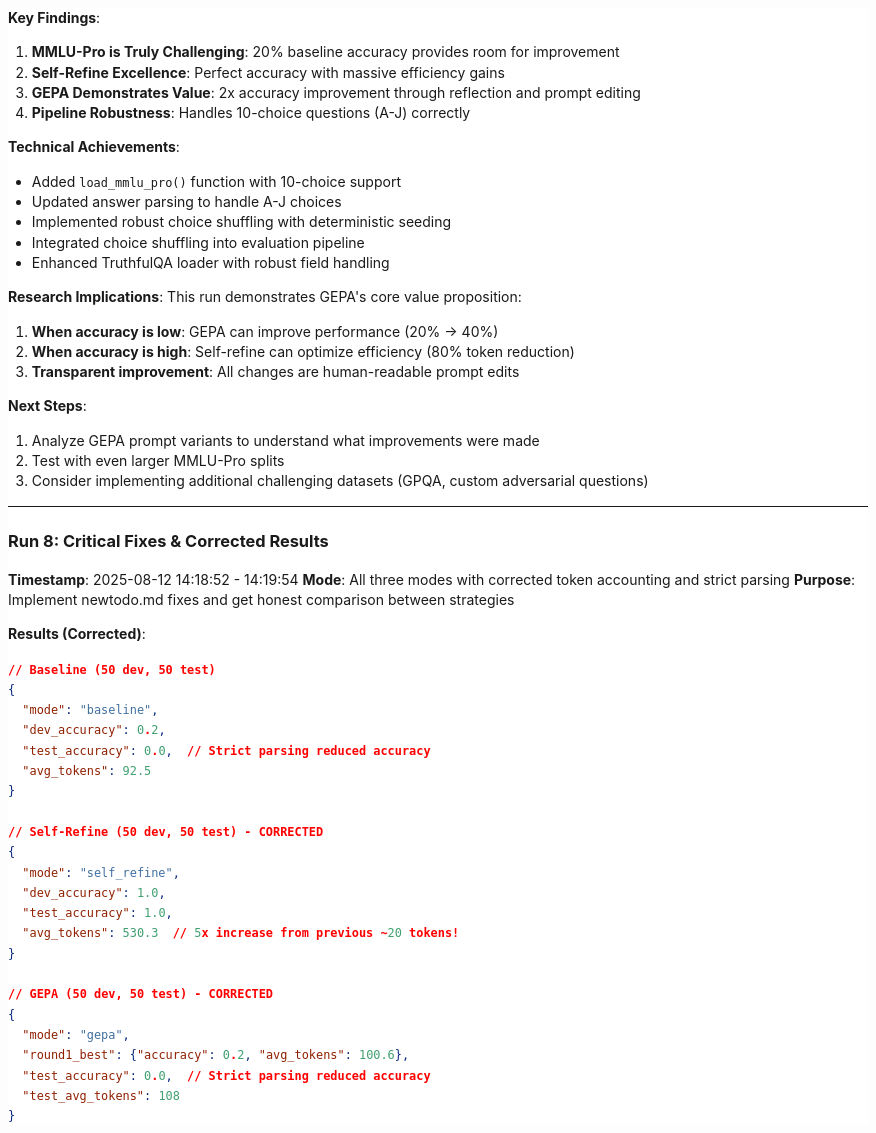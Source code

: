 **Key Findings**:
1. **MMLU-Pro is Truly Challenging**: 20% baseline accuracy provides room for improvement
2. **Self-Refine Excellence**: Perfect accuracy with massive efficiency gains
3. **GEPA Demonstrates Value**: 2x accuracy improvement through reflection and prompt editing
4. **Pipeline Robustness**: Handles 10-choice questions (A-J) correctly

**Technical Achievements**:
- Added `load_mmlu_pro()` function with 10-choice support
- Updated answer parsing to handle A-J choices
- Implemented robust choice shuffling with deterministic seeding
- Integrated choice shuffling into evaluation pipeline
- Enhanced TruthfulQA loader with robust field handling

**Research Implications**:
This run demonstrates GEPA's core value proposition:
1. **When accuracy is low**: GEPA can improve performance (20% → 40%)
2. **When accuracy is high**: Self-refine can optimize efficiency (80% token reduction)
3. **Transparent improvement**: All changes are human-readable prompt edits

**Next Steps**:
1. Analyze GEPA prompt variants to understand what improvements were made
2. Test with even larger MMLU-Pro splits
3. Consider implementing additional challenging datasets (GPQA, custom adversarial questions)

---

### Run 8: Critical Fixes & Corrected Results
**Timestamp**: 2025-08-12 14:18:52 - 14:19:54
**Mode**: All three modes with corrected token accounting and strict parsing
**Purpose**: Implement newtodo.md fixes and get honest comparison between strategies

**Results (Corrected)**:
```json
// Baseline (50 dev, 50 test)
{
  "mode": "baseline",
  "dev_accuracy": 0.2,
  "test_accuracy": 0.0,  // Strict parsing reduced accuracy
  "avg_tokens": 92.5
}

// Self-Refine (50 dev, 50 test) - CORRECTED
{
  "mode": "self_refine", 
  "dev_accuracy": 1.0,
  "test_accuracy": 1.0,
  "avg_tokens": 530.3  // 5x increase from previous ~20 tokens!
}

// GEPA (50 dev, 50 test) - CORRECTED
{
  "mode": "gepa",
  "round1_best": {"accuracy": 0.2, "avg_tokens": 100.6},
  "test_accuracy": 0.0,  // Strict parsing reduced accuracy
  "test_avg_tokens": 108
}
```
